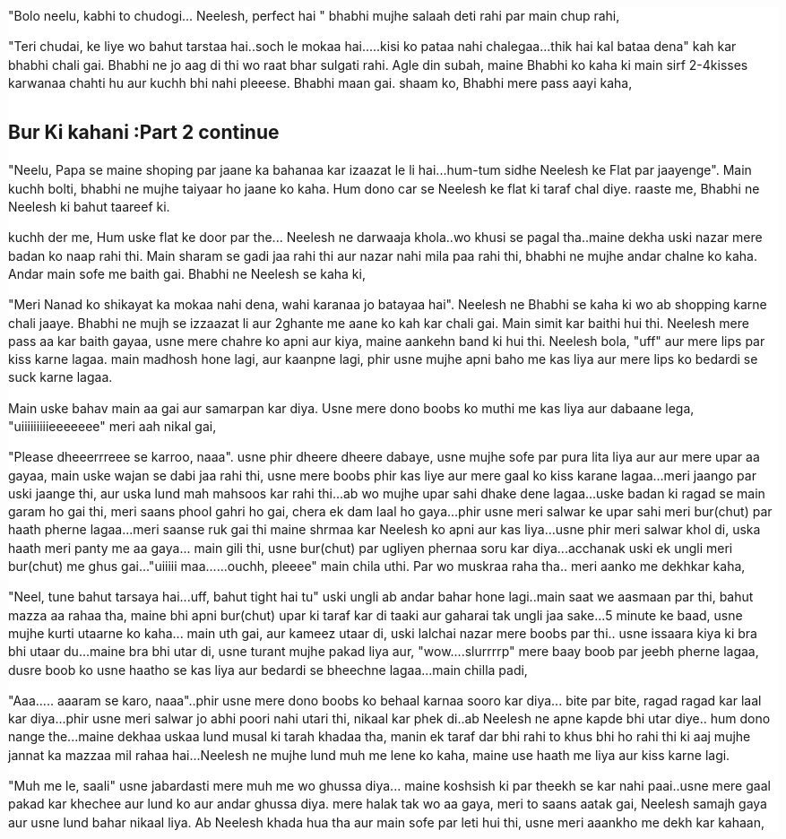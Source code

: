 "Bolo neelu, kabhi to chudogi... Neelesh, perfect hai " bhabhi mujhe salaah deti rahi par main chup rahi, 

"Teri chudai, ke liye wo bahut tarstaa hai..soch le mokaa hai.....kisi ko pataa nahi chalegaa...thik hai kal bataa dena" kah kar bhabhi chali gai. Bhabhi ne jo aag di thi wo raat bhar sulgati rahi. Agle din subah, maine Bhabhi ko kaha ki main sirf 2-4kisses karwanaa chahti hu aur kuchh bhi nahi pleeese. Bhabhi maan gai. shaam ko, Bhabhi mere pass aayi kaha, 

<h2>Bur Ki kahani :Part 2 continue </h2>

"Neelu, Papa se maine shoping par jaane ka bahanaa kar izaazat le li hai...hum-tum sidhe Neelesh ke Flat par jaayenge". Main kuchh bolti, bhabhi ne mujhe taiyaar ho jaane ko kaha. Hum dono car se Neelesh ke flat ki taraf chal diye. raaste me, Bhabhi ne Neelesh ki bahut taareef ki. 

kuchh der me, Hum uske flat ke door par the... Neelesh ne darwaaja khola..wo khusi se pagal tha..maine dekha uski nazar mere badan ko naap rahi thi. Main sharam se gadi jaa rahi thi aur nazar nahi mila paa rahi thi, bhabhi ne mujhe andar chalne ko kaha. Andar main sofe me baith gai. Bhabhi ne Neelesh se kaha ki, 

"Meri Nanad ko shikayat ka mokaa nahi dena, wahi karanaa jo batayaa hai". Neelesh ne Bhabhi se kaha ki wo ab shopping karne chali jaaye. Bhabhi ne mujh se izzaazat li aur 2ghante me aane ko kah kar chali gai. Main simit kar baithi hui thi. Neelesh mere pass aa kar baith gayaa, usne mere chahre ko apni aur kiya, maine aankehn band ki hui thi. Neelesh bola, "uff" aur mere lips par kiss karne lagaa. main madhosh hone lagi, aur kaanpne lagi, phir usne mujhe apni baho me kas liya aur mere lips ko bedardi se suck karne lagaa. 

Main uske bahav main aa gai aur samarpan kar diya. Usne mere dono boobs ko muthi me kas liya aur dabaane lega, "uiiiiiiiiieeeeeee" meri aah nikal gai, 

"Please dheeerrreee se karroo, naaa". usne phir dheere dheere dabaye, usne mujhe sofe par pura lita liya aur aur mere upar aa gayaa, main uske wajan se dabi jaa rahi thi, usne mere boobs phir kas liye aur mere gaal ko kiss karane lagaa...meri jaango par uski jaange thi, aur uska lund mah mahsoos kar rahi thi...ab wo mujhe upar sahi dhake dene lagaa...uske badan ki ragad se main garam ho gai thi, meri saans phool gahri ho gai, chera ek dam laal ho gaya...phir usne meri salwar ke upar sahi meri bur(chut) par haath pherne lagaa...meri saanse ruk gai thi maine shrmaa kar Neelesh ko apni aur kas liya...usne phir meri salwar khol di, uska haath meri panty me aa gaya... main gili thi, usne bur(chut) par ugliyen phernaa soru kar diya...acchanak uski ek ungli meri bur(chut) me ghus gai..."uiiiii maa......ouchh, pleeee" main chila uthi. Par wo muskraa raha tha.. meri aanko me dekhkar kaha, 

"Neel, tune bahut tarsaya hai...uff, bahut tight hai tu" uski ungli ab andar bahar hone lagi..main saat we aasmaan par thi, bahut mazza aa rahaa tha, maine bhi apni bur(chut) upar ki taraf kar di taaki aur gaharai tak ungli jaa sake...5 minute ke baad, usne mujhe kurti utaarne ko kaha... main uth gai, aur kameez utaar di, uski lalchai nazar mere boobs par thi.. usne issaara kiya ki bra bhi utaar du...maine bra bhi utar di, usne turant mujhe pakad liya aur, "wow....slurrrrp" mere baay boob par jeebh pherne lagaa, dusre boob ko usne haatho se kas liya aur bedardi se bheechne lagaa...main chilla padi, 

"Aaa..... aaaram se karo, naaa"..phir usne mere dono boobs ko behaal karnaa sooro kar diya... bite par bite, ragad ragad kar laal kar diya...phir usne meri salwar jo abhi poori nahi utari thi, nikaal kar phek di..ab Neelesh ne apne kapde bhi utar diye.. hum dono nange the...maine dekhaa uskaa lund musal ki tarah khadaa tha, manin ek taraf dar bhi rahi to khus bhi ho rahi thi ki aaj mujhe jannat ka mazzaa mil rahaa hai...Neelesh ne mujhe lund muh me lene ko kaha, maine use haath me liya aur kiss karne lagi. 

"Muh me le, saali" usne jabardasti mere muh me wo ghussa diya... maine koshsish ki par theekh se kar nahi paai..usne mere gaal pakad kar khechee aur lund ko aur andar ghussa diya. mere halak tak wo aa gaya, meri to saans aatak gai, Neelesh samajh gaya aur usne lund bahar nikaal liya. Ab Neelesh khada hua tha aur main sofe par leti hui thi, usne meri aaankho me dekh kar kahaan, 
